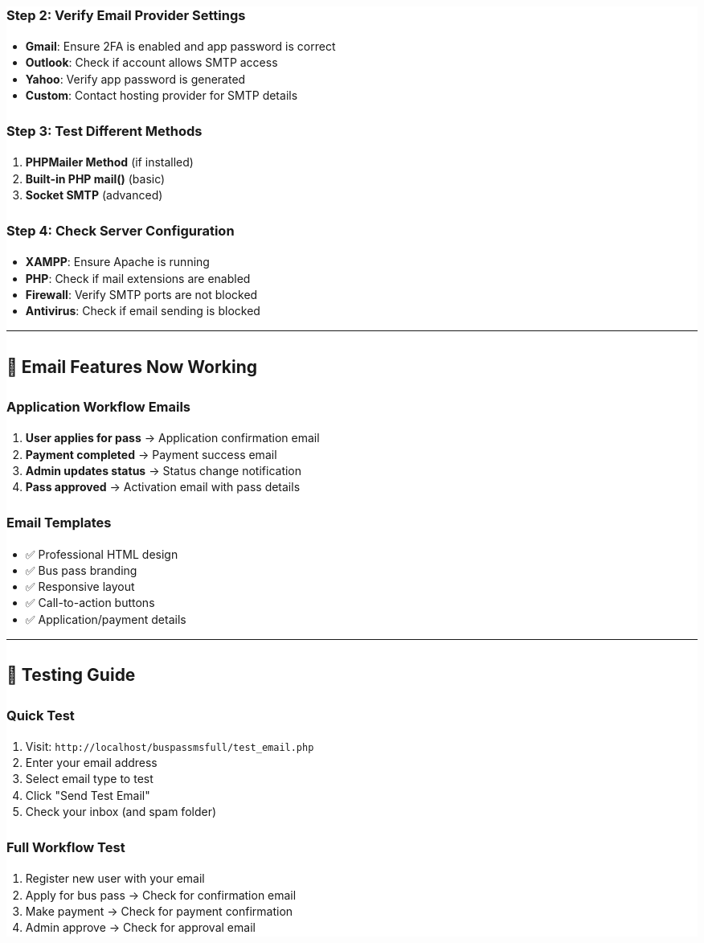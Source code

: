 ### **Step 2: Verify Email Provider Settings**
- **Gmail**: Ensure 2FA is enabled and app password is correct
- **Outlook**: Check if account allows SMTP access
- **Yahoo**: Verify app password is generated
- **Custom**: Contact hosting provider for SMTP details

### **Step 3: Test Different Methods**
1. **PHPMailer Method** (if installed)
2. **Built-in PHP mail()** (basic)
3. **Socket SMTP** (advanced)

### **Step 4: Check Server Configuration**
- **XAMPP**: Ensure Apache is running
- **PHP**: Check if mail extensions are enabled
- **Firewall**: Verify SMTP ports are not blocked
- **Antivirus**: Check if email sending is blocked

---

## 📱 **Email Features Now Working**

### **Application Workflow Emails**
1. **User applies for pass** → Application confirmation email
2. **Payment completed** → Payment success email
3. **Admin updates status** → Status change notification
4. **Pass approved** → Activation email with pass details

### **Email Templates**
- ✅ Professional HTML design
- ✅ Bus pass branding
- ✅ Responsive layout
- ✅ Call-to-action buttons
- ✅ Application/payment details

---

## 🧪 **Testing Guide**

### **Quick Test**
1. Visit: `http://localhost/buspassmsfull/test_email.php`
2. Enter your email address
3. Select email type to test
4. Click "Send Test Email"
5. Check your inbox (and spam folder)

### **Full Workflow Test**
1. Register new user with your email
2. Apply for bus pass → Check for confirmation email
3. Make payment → Check for payment confirmation
4. Admin approve → Check for approval email
